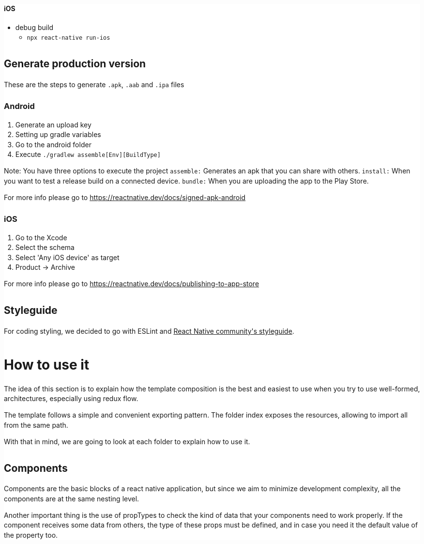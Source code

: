 #### iOS

- debug build
  - `npx react-native run-ios`

## Generate production version

These are the steps to generate `.apk`, `.aab` and `.ipa` files

### Android

1. Generate an upload key
2. Setting up gradle variables
3. Go to the android folder
4. Execute `./gradlew assemble[Env][BuildType]`

Note: You have three options to execute the project
`assemble:` Generates an apk that you can share with others.
`install:` When you want to test a release build on a connected device.
`bundle:` When you are uploading the app to the Play Store.

For more info please go to https://reactnative.dev/docs/signed-apk-android

### iOS

1. Go to the Xcode
2. Select the schema
3. Select 'Any iOS device' as target
4. Product -> Archive

For more info please go to https://reactnative.dev/docs/publishing-to-app-store

## Styleguide

For coding styling, we decided to go with ESLint and [React Native community's styleguide](https://github.com/facebook/react-native/tree/master/packages/eslint-config-react-native-community#readme).

# How to use it

The idea of this section is to explain how the template composition is the best and easiest to use when you try to use well-formed, architectures, especially using redux flow.

The template follows a simple and convenient exporting pattern. The folder index exposes the resources, allowing to import all from the same path.

With that in mind, we are going to look at each folder to explain how to use it.

## Components

Components are the basic blocks of a react native application, but since we​​ aim to minimize development complexity, all the components are at the same nesting level.

Another important thing is the use of propTypes to check the kind of data that your components need to work properly. If the component receives some data from others, the type of these props must be defined, and in case you need it the default value of the property too.
